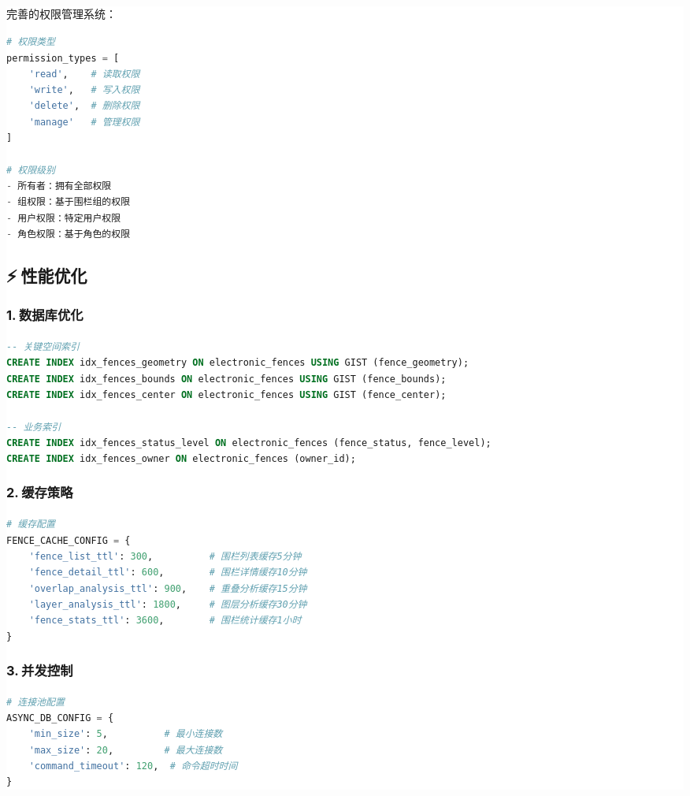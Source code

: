 完善的权限管理系统：

```python
# 权限类型
permission_types = [
    'read',    # 读取权限
    'write',   # 写入权限
    'delete',  # 删除权限
    'manage'   # 管理权限
]

# 权限级别
- 所有者：拥有全部权限
- 组权限：基于围栏组的权限
- 用户权限：特定用户权限
- 角色权限：基于角色的权限
```

## ⚡ 性能优化

### 1. 数据库优化

```sql
-- 关键空间索引
CREATE INDEX idx_fences_geometry ON electronic_fences USING GIST (fence_geometry);
CREATE INDEX idx_fences_bounds ON electronic_fences USING GIST (fence_bounds);
CREATE INDEX idx_fences_center ON electronic_fences USING GIST (fence_center);

-- 业务索引
CREATE INDEX idx_fences_status_level ON electronic_fences (fence_status, fence_level);
CREATE INDEX idx_fences_owner ON electronic_fences (owner_id);
```

### 2. 缓存策略

```python
# 缓存配置
FENCE_CACHE_CONFIG = {
    'fence_list_ttl': 300,          # 围栏列表缓存5分钟
    'fence_detail_ttl': 600,        # 围栏详情缓存10分钟
    'overlap_analysis_ttl': 900,    # 重叠分析缓存15分钟
    'layer_analysis_ttl': 1800,     # 图层分析缓存30分钟
    'fence_stats_ttl': 3600,        # 围栏统计缓存1小时
}
```

### 3. 并发控制

```python
# 连接池配置
ASYNC_DB_CONFIG = {
    'min_size': 5,          # 最小连接数
    'max_size': 20,         # 最大连接数
    'command_timeout': 120,  # 命令超时时间
}
```
